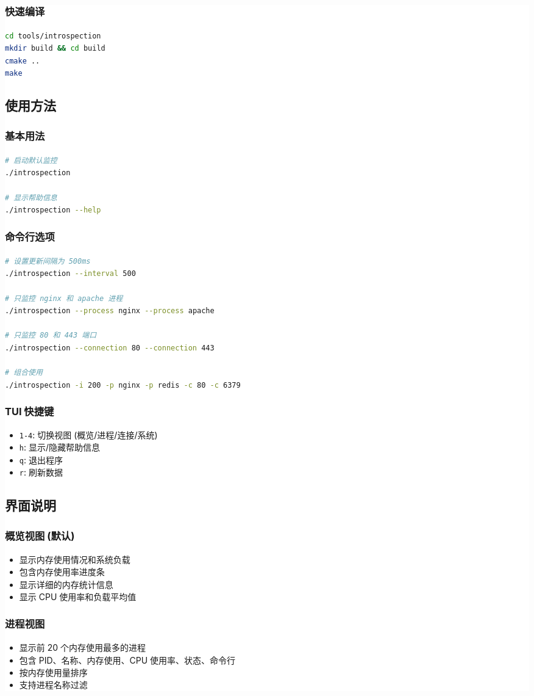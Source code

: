### 快速编译
```bash
cd tools/introspection
mkdir build && cd build
cmake ..
make
```

## 使用方法

### 基本用法
```bash
# 启动默认监控
./introspection

# 显示帮助信息
./introspection --help
```

### 命令行选项
```bash
# 设置更新间隔为 500ms
./introspection --interval 500

# 只监控 nginx 和 apache 进程
./introspection --process nginx --process apache

# 只监控 80 和 443 端口
./introspection --connection 80 --connection 443

# 组合使用
./introspection -i 200 -p nginx -p redis -c 80 -c 6379
```

### TUI 快捷键
- `1-4`: 切换视图 (概览/进程/连接/系统)
- `h`: 显示/隐藏帮助信息
- `q`: 退出程序
- `r`: 刷新数据

## 界面说明

### 概览视图 (默认)
- 显示内存使用情况和系统负载
- 包含内存使用率进度条
- 显示详细的内存统计信息
- 显示 CPU 使用率和负载平均值

### 进程视图
- 显示前 20 个内存使用最多的进程
- 包含 PID、名称、内存使用、CPU 使用率、状态、命令行
- 按内存使用量排序
- 支持进程名称过滤
